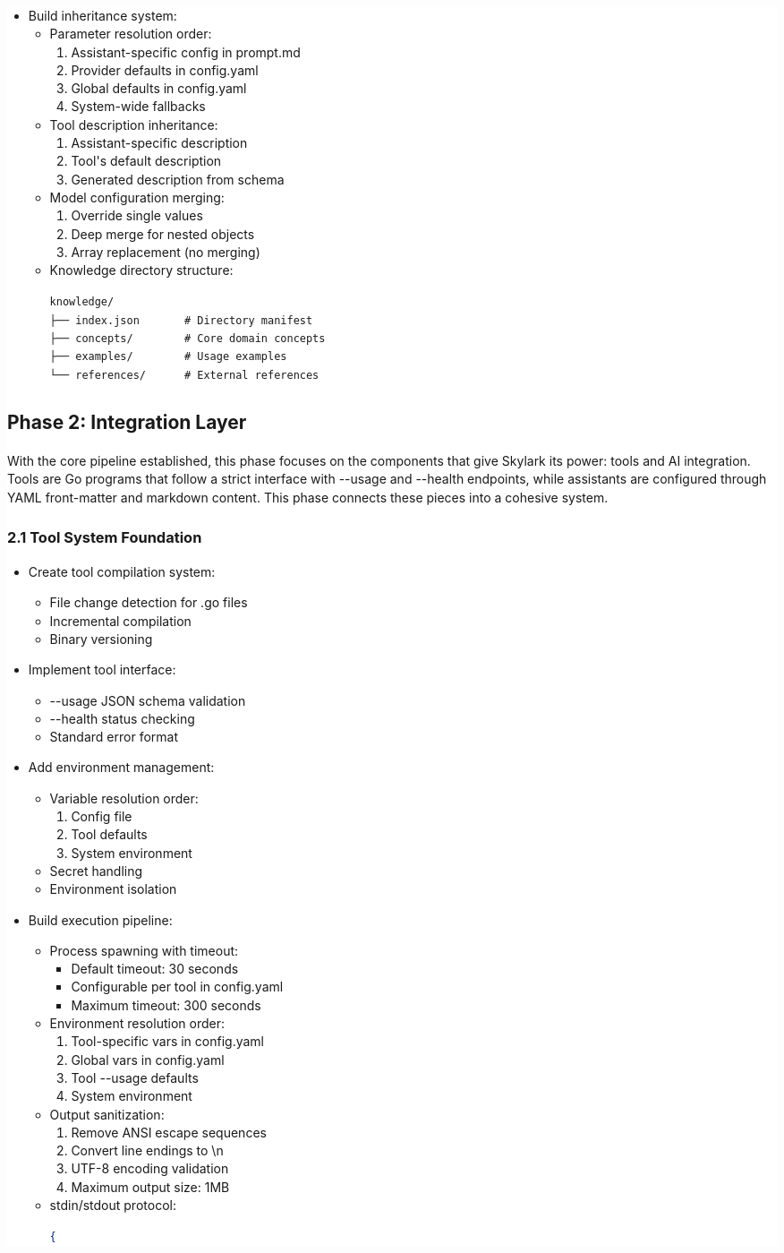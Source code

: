 - Build inheritance system:
  * Parameter resolution order:
    1. Assistant-specific config in prompt.md
    2. Provider defaults in config.yaml
    3. Global defaults in config.yaml
    4. System-wide fallbacks
  * Tool description inheritance:
    1. Assistant-specific description
    2. Tool's default description
    3. Generated description from schema
  * Model configuration merging:
    1. Override single values
    2. Deep merge for nested objects
    3. Array replacement (no merging)
  * Knowledge directory structure:
    ```
    knowledge/
    ├── index.json       # Directory manifest
    ├── concepts/        # Core domain concepts
    ├── examples/        # Usage examples
    └── references/      # External references
    ```

## Phase 2: Integration Layer
With the core pipeline established, this phase focuses on the components that give Skylark its power: tools and AI integration. Tools are Go programs that follow a strict interface with --usage and --health endpoints, while assistants are configured through YAML front-matter and markdown content. This phase connects these pieces into a cohesive system.
### 2.1 Tool System Foundation
- Create tool compilation system:
  - File change detection for .go files
  - Incremental compilation
  - Binary versioning
- Implement tool interface:
  - --usage JSON schema validation
  - --health status checking
  - Standard error format
- Add environment management:
  - Variable resolution order:
    1. Config file
    2. Tool defaults
    3. System environment
  - Secret handling
  - Environment isolation

- Build execution pipeline:
  * Process spawning with timeout:
    - Default timeout: 30 seconds
    - Configurable per tool in config.yaml
    - Maximum timeout: 300 seconds
  * Environment resolution order:
    1. Tool-specific vars in config.yaml
    2. Global vars in config.yaml
    3. Tool --usage defaults
    4. System environment
  * Output sanitization:
    1. Remove ANSI escape sequences
    2. Convert line endings to \n
    3. UTF-8 encoding validation
    4. Maximum output size: 1MB
  * stdin/stdout protocol:
    ```json
    {